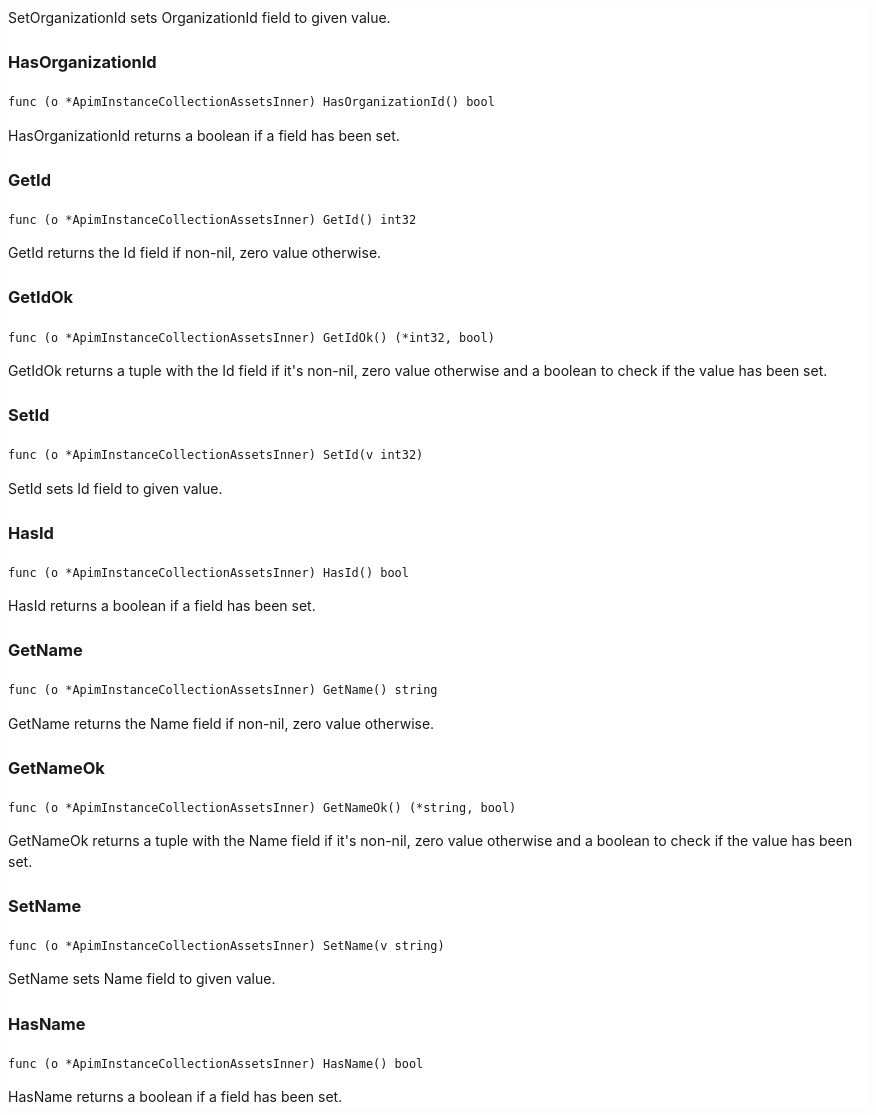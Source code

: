 SetOrganizationId sets OrganizationId field to given value.

### HasOrganizationId

`func (o *ApimInstanceCollectionAssetsInner) HasOrganizationId() bool`

HasOrganizationId returns a boolean if a field has been set.

### GetId

`func (o *ApimInstanceCollectionAssetsInner) GetId() int32`

GetId returns the Id field if non-nil, zero value otherwise.

### GetIdOk

`func (o *ApimInstanceCollectionAssetsInner) GetIdOk() (*int32, bool)`

GetIdOk returns a tuple with the Id field if it's non-nil, zero value otherwise
and a boolean to check if the value has been set.

### SetId

`func (o *ApimInstanceCollectionAssetsInner) SetId(v int32)`

SetId sets Id field to given value.

### HasId

`func (o *ApimInstanceCollectionAssetsInner) HasId() bool`

HasId returns a boolean if a field has been set.

### GetName

`func (o *ApimInstanceCollectionAssetsInner) GetName() string`

GetName returns the Name field if non-nil, zero value otherwise.

### GetNameOk

`func (o *ApimInstanceCollectionAssetsInner) GetNameOk() (*string, bool)`

GetNameOk returns a tuple with the Name field if it's non-nil, zero value otherwise
and a boolean to check if the value has been set.

### SetName

`func (o *ApimInstanceCollectionAssetsInner) SetName(v string)`

SetName sets Name field to given value.

### HasName

`func (o *ApimInstanceCollectionAssetsInner) HasName() bool`

HasName returns a boolean if a field has been set.
